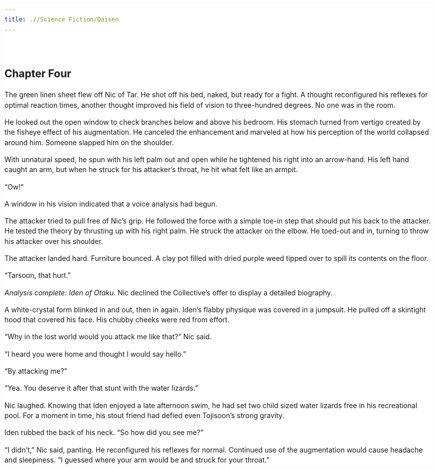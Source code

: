 ```yaml
---
title: .//Science Fiction/Daisen
---
```

 
## Chapter Four

The green linen sheet flew off Nic of Tar. He shot off his bed, naked, but ready for a fight. A thought reconfigured his reflexes for optimal reaction times, another thought improved his field of vision to three-hundred degrees. No one was in the room.

He looked out the open window to check branches below and above his bedroom. His stomach turned from vertigo created by the fisheye effect of his augmentation. He canceled the enhancement and marveled at how his perception of the world collapsed around him. Someone slapped him on the shoulder.

With unnatural speed, he spun with his left palm out and open while he tightened his right into an arrow-hand. His left hand caught an arm, but when he struck for his attacker’s throat, he hit what felt like an armpit.

“Ow!”

A window in his vision indicated that a voice analysis had begun.

The attacker tried to pull free of Nic’s grip. He followed the force with a simple toe-in step that should put his back to the attacker. He tested the theory by thrusting up with his right palm. He struck the attacker on the elbow. He toed-out and in, turning to throw his attacker over his shoulder.

The attacker landed hard. Furniture bounced. A clay pot filled with dried purple weed tipped over to spill its contents on the floor.

“Tarsoon, that hurt.”

*Analysis complete: Iden of Otaku.* Nic declined the Collective’s offer to display a detailed biography.

A white-crystal form blinked in and out, then in again. Iden’s flabby physique was covered in a jumpsuit. He pulled off a skintight hood that covered his face. His chubby cheeks were red from effort.

“Why in the lost world would you attack me like that?” Nic said.

“I heard you were home and thought I would say hello.”

“By attacking me?”

“Yea. You deserve it after that stunt with the water lizards.”

Nic laughed. Knowing that Iden enjoyed a late afternoon swim, he had set two child sized water lizards free in his recreational pool. For a moment in time, his stout friend had defied even Tojisoon’s strong gravity.

Iden rubbed the back of his neck. “So how did you see me?”

“I didn’t,” Nic said, panting. He reconfigured his reflexes for normal. Continued use of the augmentation would cause headache and sleepiness. “I guessed where your arm would be and struck for your throat.”
